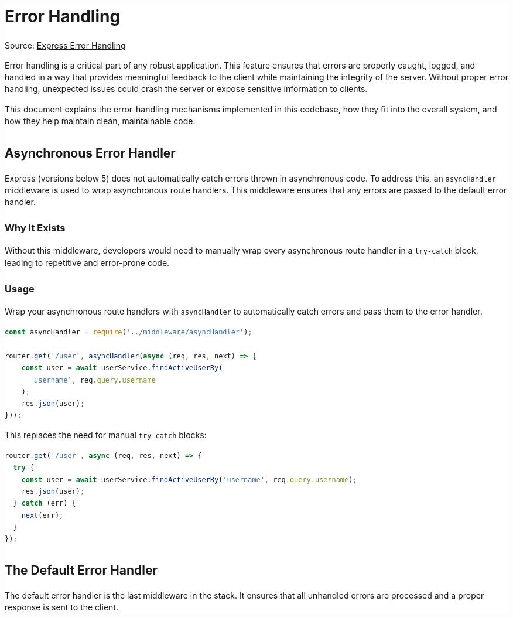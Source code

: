# Error Handling
Source: [Express Error Handling](https://expressjs.com/en/guide/error-handling.html)

Error handling is a critical part of any robust application. This feature ensures that errors are properly caught, logged, and handled in a way that provides meaningful feedback to the client while maintaining the integrity of the server. Without proper error handling, unexpected issues could crash the server or expose sensitive information to clients.

This document explains the error-handling mechanisms implemented in this codebase, how they fit into the overall system, and how they help maintain clean, maintainable code.

## Asynchronous Error Handler
Express (versions below 5) does not automatically catch errors thrown in asynchronous code. To address this, an `asyncHandler` middleware is used to wrap asynchronous route handlers. This middleware ensures that any errors are passed to the default error handler.

### Why It Exists
Without this middleware, developers would need to manually wrap every asynchronous route handler in a `try-catch` block, leading to repetitive and error-prone code.

### Usage
Wrap your asynchronous route handlers with `asyncHandler` to automatically catch errors and pass them to the error handler.

```javascript
const asyncHandler = require('../middleware/asyncHandler');

router.get('/user', asyncHandler(async (req, res, next) => {
    const user = await userService.findActiveUserBy(
      'username', req.query.username
    );
    res.json(user);
}));
```

This replaces the need for manual `try-catch` blocks:

```javascript
router.get('/user', async (req, res, next) => {
  try {
    const user = await userService.findActiveUserBy('username', req.query.username);
    res.json(user);
  } catch (err) {
    next(err);
  }
});
```

## The Default Error Handler
The default error handler is the last middleware in the stack. It ensures that all unhandled errors are processed and a proper response is sent to the client.
